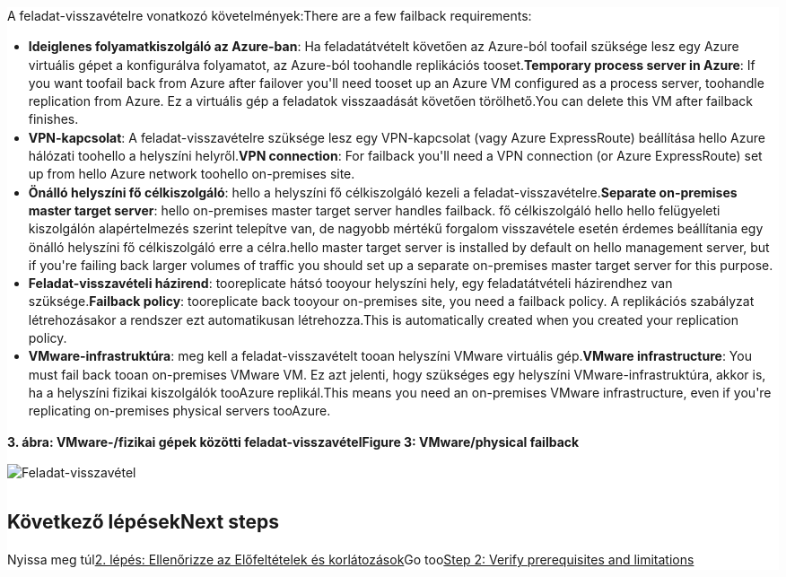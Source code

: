 <span data-ttu-id="ae7cd-166">A feladat-visszavételre vonatkozó követelmények:</span><span class="sxs-lookup"><span data-stu-id="ae7cd-166">There are a few failback requirements:</span></span>


- <span data-ttu-id="ae7cd-167">**Ideiglenes folyamatkiszolgáló az Azure-ban**: Ha feladatátvételt követően az Azure-ból toofail szüksége lesz egy Azure virtuális gépet a konfigurálva folyamatot, az Azure-ból toohandle replikációs tooset.</span><span class="sxs-lookup"><span data-stu-id="ae7cd-167">**Temporary process server in Azure**: If you want toofail back from Azure after failover you'll need tooset up an Azure VM configured as a process server, toohandle replication from Azure.</span></span> <span data-ttu-id="ae7cd-168">Ez a virtuális gép a feladatok visszaadását követően törölhető.</span><span class="sxs-lookup"><span data-stu-id="ae7cd-168">You can delete this VM after failback finishes.</span></span>
- <span data-ttu-id="ae7cd-169">**VPN-kapcsolat**: A feladat-visszavételre szüksége lesz egy VPN-kapcsolat (vagy Azure ExpressRoute) beállítása hello Azure hálózati toohello a helyszíni helyről.</span><span class="sxs-lookup"><span data-stu-id="ae7cd-169">**VPN connection**: For failback you'll need a VPN connection (or Azure ExpressRoute) set up from hello Azure network toohello on-premises site.</span></span>
- <span data-ttu-id="ae7cd-170">**Önálló helyszíni fő célkiszolgáló**: hello a helyszíni fő célkiszolgáló kezeli a feladat-visszavételre.</span><span class="sxs-lookup"><span data-stu-id="ae7cd-170">**Separate on-premises master target server**: hello on-premises master target server handles failback.</span></span> <span data-ttu-id="ae7cd-171">fő célkiszolgáló hello hello felügyeleti kiszolgálón alapértelmezés szerint telepítve van, de nagyobb mértékű forgalom visszavétele esetén érdemes beállítania egy önálló helyszíni fő célkiszolgáló erre a célra.</span><span class="sxs-lookup"><span data-stu-id="ae7cd-171">hello master target server is installed by default on hello management server, but if you're failing back larger volumes of traffic you should set up a separate on-premises master target server for this purpose.</span></span>
- <span data-ttu-id="ae7cd-172">**Feladat-visszavételi házirend**: tooreplicate hátsó tooyour helyszíni hely, egy feladatátvételi házirendhez van szüksége.</span><span class="sxs-lookup"><span data-stu-id="ae7cd-172">**Failback policy**: tooreplicate back tooyour on-premises site, you need a failback policy.</span></span> <span data-ttu-id="ae7cd-173">A replikációs szabályzat létrehozásakor a rendszer ezt automatikusan létrehozza.</span><span class="sxs-lookup"><span data-stu-id="ae7cd-173">This is automatically created when you created your replication policy.</span></span>
- <span data-ttu-id="ae7cd-174">**VMware-infrastruktúra**: meg kell a feladat-visszavételt tooan helyszíni VMware virtuális gép.</span><span class="sxs-lookup"><span data-stu-id="ae7cd-174">**VMware infrastructure**: You must fail back tooan on-premises VMware VM.</span></span> <span data-ttu-id="ae7cd-175">Ez azt jelenti, hogy szükséges egy helyszíni VMware-infrastruktúra, akkor is, ha a helyszíni fizikai kiszolgálók tooAzure replikál.</span><span class="sxs-lookup"><span data-stu-id="ae7cd-175">This means you need an on-premises VMware infrastructure, even if you're replicating on-premises physical servers tooAzure.</span></span>

<span data-ttu-id="ae7cd-176">**3. ábra: VMware-/fizikai gépek közötti feladat-visszavétel**</span><span class="sxs-lookup"><span data-stu-id="ae7cd-176">**Figure 3: VMware/physical failback**</span></span>

![Feladat-visszavétel](./media/vmware-walkthrough-architecture/enhanced-failback.png)


## <a name="next-steps"></a><span data-ttu-id="ae7cd-178">Következő lépések</span><span class="sxs-lookup"><span data-stu-id="ae7cd-178">Next steps</span></span>

<span data-ttu-id="ae7cd-179">Nyissa meg túl[2. lépés: Ellenőrizze az Előfeltételek és korlátozások](vmware-walkthrough-prerequisites.md)</span><span class="sxs-lookup"><span data-stu-id="ae7cd-179">Go too[Step 2: Verify prerequisites and limitations](vmware-walkthrough-prerequisites.md)</span></span>
